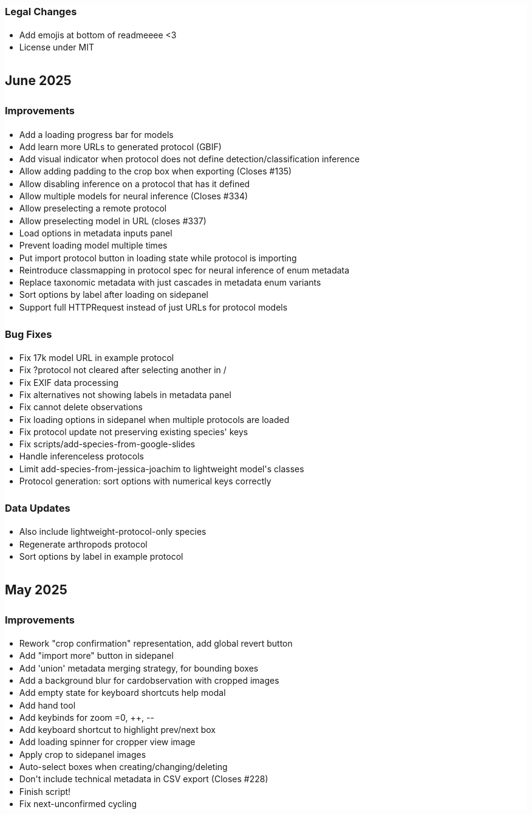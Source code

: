 ### Legal Changes

- Add emojis at bottom of readmeeee <3
- License under MIT

## June 2025

### Improvements

- Add a loading progress bar for models
- Add learn more URLs to generated protocol (GBIF)
- Add visual indicator when protocol does not define detection/classification inference
- Allow adding padding to the crop box when exporting (Closes #135)
- Allow disabling inference on a protocol that has it defined
- Allow multiple models for neural inference (Closes #334)
- Allow preselecting a remote protocol
- Allow preselecting model in URL (closes #337)
- Load options in metadata inputs panel
- Prevent loading model multiple times
- Put import protocol button in loading state while protocol is importing
- Reintroduce classmapping in protocol spec for neural inference of enum metadata
- Replace taxonomic metadata with just cascades in metadata enum variants
- Sort options by label after loading on sidepanel
- Support full HTTPRequest instead of just URLs for protocol models

### Bug Fixes

- Fix 17k model URL in example protocol
- Fix ?protocol not cleared after selecting another in /
- Fix EXIF data processing
- Fix alternatives not showing labels in metadata panel
- Fix cannot delete observations
- Fix loading options in sidepanel when multiple protocols are loaded
- Fix protocol update not preserving existing species' keys
- Fix scripts/add-species-from-google-slides
- Handle inferenceless protocols
- Limit add-species-from-jessica-joachim to lightweight model's classes
- Protocol generation: sort options with numerical keys correctly

### Data Updates

- Also include lightweight-protocol-only species
- Regenerate arthropods protocol
- Sort options by label in example protocol

## May 2025

### Improvements

- Rework "crop confirmation" representation, add global revert button
- Add "import more" button in sidepanel
- Add 'union' metadata merging strategy, for bounding boxes
- Add a background blur for cardobservation with cropped images
- Add empty state for keyboard shortcuts help modal
- Add hand tool
- Add keybinds for zoom =0, ++, --
- Add keyboard shortcut to highlight prev/next box
- Add loading spinner for cropper view image
- Apply crop to sidepanel images
- Auto-select boxes when creating/changing/deleting
- Don't include technical metadata in CSV export (Closes #228)
- Finish script!
- Fix next-unconfirmed cycling